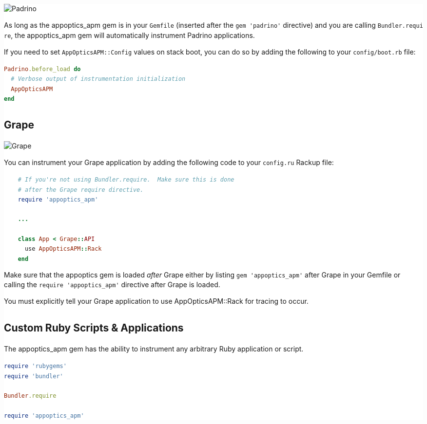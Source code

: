 ![Padrino](http://docs.appoptics.solarwinds.com/images/ruby_readme/padrino.png)

As long as the appoptics_apm gem is in your `Gemfile` (inserted after the `gem 'padrino'` directive) and you are calling 
`Bundler.require`, the appoptics_apm gem will automatically instrument Padrino applications.

If you need to set `AppOpticsAPM::Config` values on stack boot, you can do so by adding the following
to your `config/boot.rb` file:

```ruby
Padrino.before_load do
  # Verbose output of instrumentation initialization
  AppOpticsAPM
end
```

## Grape

![Grape](http://docs.appoptics.solarwinds.com/images/ruby_readme/grape.png)

You can instrument your Grape application by adding the following code to your `config.ru` Rackup file:

```ruby
    # If you're not using Bundler.require.  Make sure this is done
    # after the Grape require directive.
    require 'appoptics_apm'

    ...

    class App < Grape::API
      use AppOpticsAPM::Rack
    end
```

Make sure that the appoptics gem is loaded _after_ Grape either by listing `gem 'appoptics_apm'` after Grape in your 
Gemfile or calling the `require 'appoptics_apm'` directive after Grape is loaded.

You must explicitly tell your Grape application to use AppOpticsAPM::Rack for tracing to occur.

## Custom Ruby Scripts & Applications

The appoptics_apm gem has the ability to instrument any arbitrary Ruby application or script.

```ruby
require 'rubygems'
require 'bundler'

Bundler.require

require 'appoptics_apm'
```
